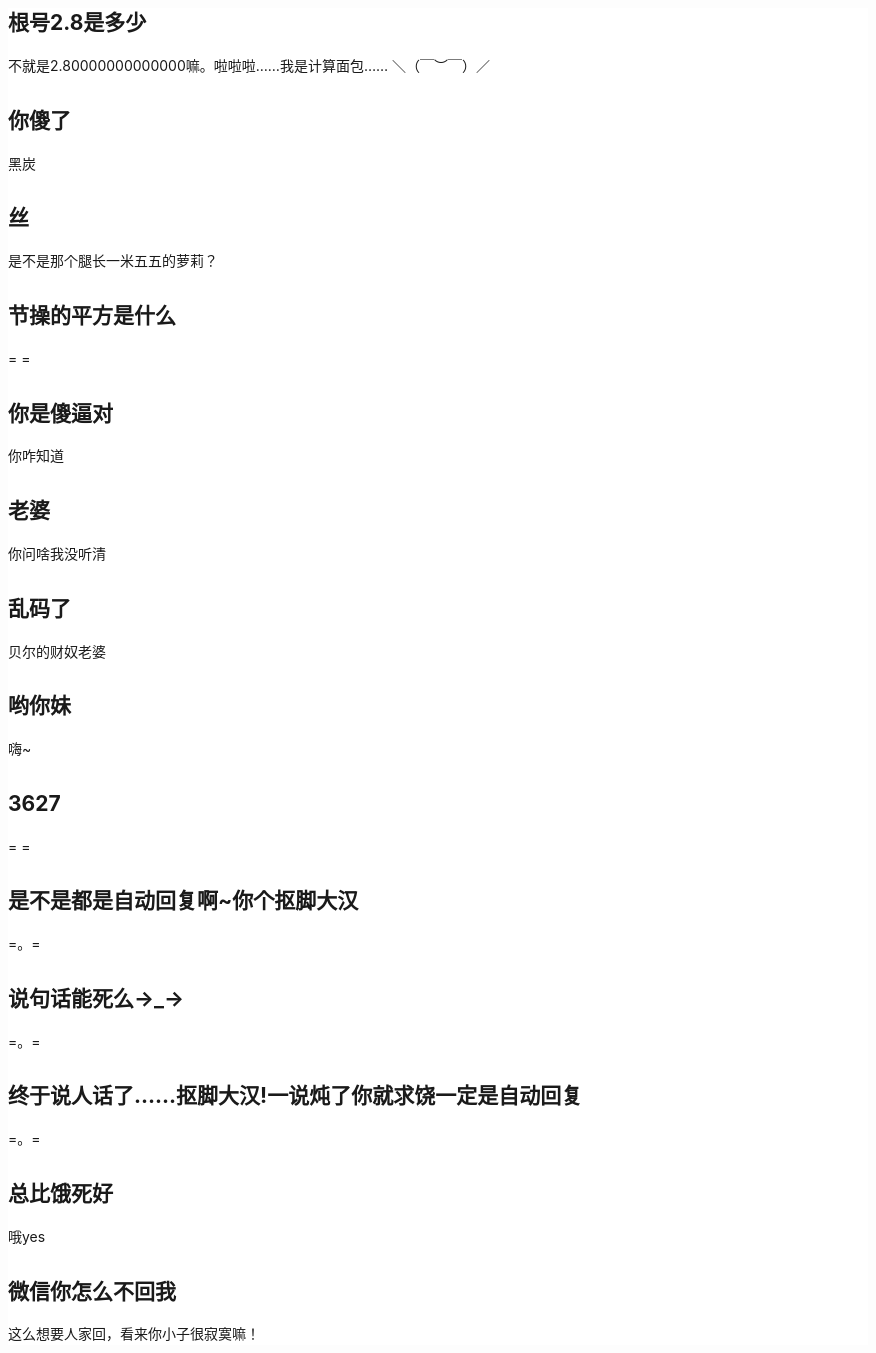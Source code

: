 ## 根号2.8是多少
不就是2.80000000000000嘛。啦啦啦……我是计算面包…… ＼（￣︶￣）／

## 你傻了
黑炭

## 丝
是不是那个腿长一米五五的萝莉？

## 节操的平方是什么
= =

## 你是傻逼对
你咋知道

## 老婆
你问啥我没听清

## 乱码了
贝尔的财奴老婆

## 哟你妹
嗨~

## 3627
= =

## 是不是都是自动回复啊~你个抠脚大汉
=。=

## 说句话能死么→_→
=。=

## 终于说人话了……抠脚大汉!一说炖了你就求饶一定是自动回复
=。=

## 总比饿死好
哦yes

## 微信你怎么不回我
这么想要人家回，看来你小子很寂寞嘛！
